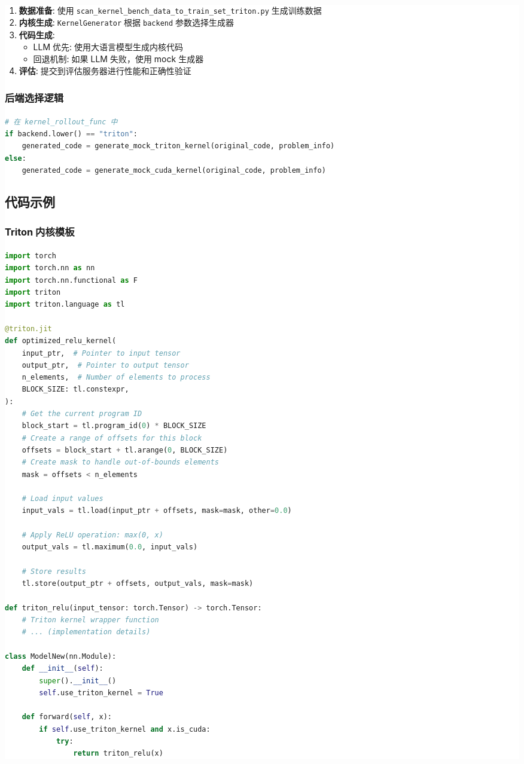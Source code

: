 1. **数据准备**: 使用 `scan_kernel_bench_data_to_train_set_triton.py` 生成训练数据
2. **内核生成**: `KernelGenerator` 根据 `backend` 参数选择生成器
3. **代码生成**: 
   - LLM 优先: 使用大语言模型生成内核代码
   - 回退机制: 如果 LLM 失败，使用 mock 生成器
4. **评估**: 提交到评估服务器进行性能和正确性验证

### 后端选择逻辑

```python
# 在 kernel_rollout_func 中
if backend.lower() == "triton":
    generated_code = generate_mock_triton_kernel(original_code, problem_info)
else:
    generated_code = generate_mock_cuda_kernel(original_code, problem_info)
```

## 代码示例

### Triton 内核模板

```python
import torch
import torch.nn as nn
import torch.nn.functional as F
import triton
import triton.language as tl

@triton.jit
def optimized_relu_kernel(
    input_ptr,  # Pointer to input tensor
    output_ptr,  # Pointer to output tensor
    n_elements,  # Number of elements to process
    BLOCK_SIZE: tl.constexpr,
):
    # Get the current program ID
    block_start = tl.program_id(0) * BLOCK_SIZE
    # Create a range of offsets for this block
    offsets = block_start + tl.arange(0, BLOCK_SIZE)
    # Create mask to handle out-of-bounds elements
    mask = offsets < n_elements
    
    # Load input values
    input_vals = tl.load(input_ptr + offsets, mask=mask, other=0.0)
    
    # Apply ReLU operation: max(0, x)
    output_vals = tl.maximum(0.0, input_vals)
    
    # Store results
    tl.store(output_ptr + offsets, output_vals, mask=mask)

def triton_relu(input_tensor: torch.Tensor) -> torch.Tensor:
    # Triton kernel wrapper function
    # ... (implementation details)
    
class ModelNew(nn.Module):
    def __init__(self):
        super().__init__()
        self.use_triton_kernel = True
        
    def forward(self, x):
        if self.use_triton_kernel and x.is_cuda:
            try:
                return triton_relu(x)
```